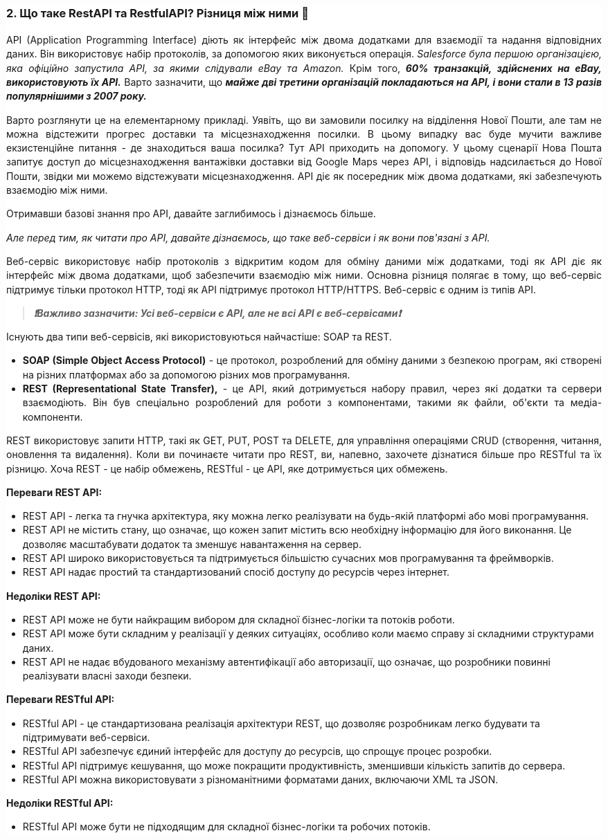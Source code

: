<div class="section" id="section2">
  <h3>2. Що таке RestAPI та RestfulAPI? Різниця між ними 📲</h3>
	<p style="text-align:justify">API (Application Programming Interface) діють як інтерфейс між двома додатками для взаємодії та надання відповідних даних. Він використовує набір протоколів, за допомогою яких виконується операція.<i> Salesforce була першою організацією, яка офіційно запустила API, за якими слідували eBay та Amazon.</i> Крім того,<i><strong> 60% транзакцій, здійснених на eBay, використовують їх API.</strong></i> Варто зазначити, що <i><strong>майже дві третини організацій покладаються на API, і вони стали в 13 разів популярнішими з 2007 року.&nbsp;</strong></i></p>
	<p style="text-align:justify">Варто розглянути це на елементарному прикладі. Уявіть, що ви замовили посилку на відділення Нової Пошти, але там не можна відстежити прогрес доставки та місцезнаходження посилки. В цьому випадку вас буде мучити важливе екзистенційне питання - де знаходиться ваша посилка? Тут API приходить на допомогу. У цьому сценарії Нова Пошта запитує доступ до місцезнаходження вантажівки доставки від Google Maps через API, і відповідь надсилається до Нової Пошти, звідки ми можемо відстежувати місцезнаходження. API діє як посередник між двома додатками, які забезпечують взаємодію між ними.&nbsp;</p>
	<p style="text-align:justify">Отримавши базові знання про АРІ, давайте заглибимось і дізнаємось більше.</p>
	<p style="text-align:justify"><i>Але перед тим, як читати про API, давайте дізнаємось, що таке веб-сервіси і як вони пов'язані з API.</i></p>
	<p style="text-align:justify">Веб-сервіс використовує набір протоколів з відкритим кодом для обміну даними між додатками, тоді як API діє як інтерфейс між двома додатками, щоб забезпечити взаємодію між ними. Основна різниця полягає в тому, що веб-сервіс підтримує тільки протокол HTTP, тоді як API підтримує протокол HTTP/HTTPS. Веб-сервіс є одним із типів АРІ.</p>
	<blockquote>
	<p style="text-align:justify"><i><strong>❗️Важливо зазначити: Усі веб-сервіси є API, але не всі API є веб-сервісами❗️</strong></i></p>
	</blockquote>
	<p style="text-align:justify">Існують два типи веб-сервісів, які використовуються найчастіше: SOAP та REST.</p>
	<ul><li style="text-align:justify"><strong>SOAP (Simple Object Access Protocol)</strong> - це протокол, розроблений для обміну даними з безпекою програм, які створені на різних платформах або за допомогою різних мов програмування.</li><li style="text-align:justify"><strong>REST (Representational State Transfer),</strong> - це API, який дотримується набору правил, через які додатки та сервери взаємодіють. Він був спеціально розроблений для роботи з компонентами, такими як файли, об'єкти та медіа-компоненти.&nbsp;</li></ul>
	<p style="text-align:justify">REST використовує запити HTTP, такі як GET, PUT, POST та DELETE, для управління операціями CRUD (створення, читання, оновлення та видалення). Коли ви починаєте читати про REST, ви, напевно, захочете дізнатися більше про RESTful та їх різницю. Хоча REST - це набір обмежень, RESTful - це API, яке дотримується цих обмежень.&nbsp;</p>
	<p style="text-align:justify"><strong>Переваги REST API:</strong></p>
	<ul><li>REST API - легка та гнучка архітектура, яку можна легко реалізувати на будь-якій платформі або мові програмування.</li>
	<li>REST API не містить стану, що означає, що кожен запит містить всю необхідну інформацію для його виконання. Це дозволяє масштабувати додаток та зменшує навантаження на сервер.</li>
	<li>REST API широко використовується та підтримується більшістю сучасних мов програмування та фреймворків.</li>
	<li>REST API надає простий та стандартизований спосіб доступу до ресурсів через інтернет.</li></ul>
	<p><strong>Недоліки REST API:</strong></p>
	<ul><li>REST API може не бути найкращим вибором для складної бізнес-логіки та потоків роботи.</li>
	<li>REST API може бути складним у реалізації у деяких ситуаціях, особливо коли маємо справу зі складними структурами даних.</li>
	<li>REST API не надає вбудованого механізму автентифікації або авторизації, що означає, що розробники повинні реалізувати власні заходи безпеки.</li></ul>
	<p><strong>Переваги RESTful API:</strong></p>
	<ul><li>RESTful API - це стандартизована реалізація архітектури REST, що дозволяє розробникам легко будувати та підтримувати веб-сервіси.</li>
	<li>RESTful API забезпечує єдиний інтерфейс для доступу до ресурсів, що спрощує процес розробки.</li>
	<li>RESTful API підтримує кешування, що може покращити продуктивність, зменшивши кількість запитів до сервера.</li>
	<li>RESTful API можна використовувати з різноманітними форматами даних, включаючи XML та JSON.</li></ul>
	<p><strong>Недоліки RESTful API:</strong></p>
	<ul><li>RESTful API може бути не підходящим для складної бізнес-логіки та робочих потоків.</li>